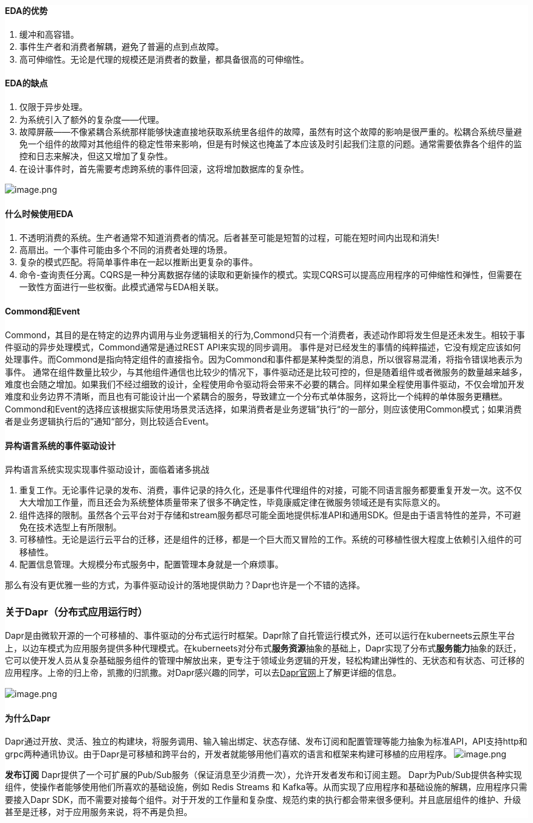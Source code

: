 #### EDA的优势
1. 缓冲和高容错。
2. 事件生产者和消费者解耦，避免了普遍的点到点故障。
3. 高可伸缩性。无论是代理的规模还是消费者的数量，都具备很高的可伸缩性。

#### EDA的缺点
1. 仅限于异步处理。
2. 为系统引入了额外的复杂度——代理。
3. 故障屏蔽——不像紧耦合系统那样能够快速直接地获取系统里各组件的故障，虽然有时这个故障的影响是很严重的。松耦合系统尽量避免一个组件的故障对其他组件的稳定性带来影响，但是有时候这也掩盖了本应该及时引起我们注意的问题。通常需要依靠各个组件的监控和日志来解决，但这又增加了复杂性。
4. 在设计事件时，首先需要考虑跨系统的事件回滚，这将增加数据库的复杂性。

![image.png](/images/4277371108-62d4005714e65_fix732.png)

#### 什么时候使用EDA
1. 不透明消费的系统。生产者通常不知道消费者的情况。后者甚至可能是短暂的过程，可能在短时间内出现和消失!
2. 高扇出。一个事件可能由多个不同的消费者处理的场景。
3. 复杂的模式匹配。将简单事件串在一起以推断出更复杂的事件。
4. 命令-查询责任分离。CQRS是一种分离数据存储的读取和更新操作的模式。实现CQRS可以提高应用程序的可伸缩性和弹性，但需要在一致性方面进行一些权衡。此模式通常与EDA相关联。

#### Commond和Event
Commond，其目的是在特定的边界内调用与业务逻辑相关的行为,Commond只有一个消费者，表述动作即将发生但是还未发生。相较于事件驱动的异步处理模式，Commond通常是通过REST API来实现的同步调用。
事件是对已经发生的事情的纯粹描述，它没有规定应该如何处理事件。而Commond是指向特定组件的直接指令。因为Commond和事件都是某种类型的消息，所以很容易混淆，将指令错误地表示为事件。
通常在组件数量比较少，与其他组件通信也比较少的情况下，事件驱动还是比较可控的，但是随着组件或者微服务的数量越来越多，难度也会随之增加。如果我们不经过细致的设计，全程使用命令驱动将会带来不必要的耦合。同样如果全程使用事件驱动，不仅会增加开发难度和业务边界不清晰，而且也有可能设计出一个紧耦合的服务，导致建立一个分布式单体服务，这将比一个纯粹的单体服务更糟糕。
Commond和Event的选择应该根据实际使用场景灵活选择，如果消费者是业务逻辑”执行“的一部分，则应该使用Common模式；如果消费者是业务逻辑执行后的”通知“部分，则比较适合Event。

#### 异构语言系统的事件驱动设计
异构语言系统实现实现事件驱动设计，面临着诸多挑战
1. 重复工作。无论事件记录的发布、消费，事件记录的持久化，还是事件代理组件的对接，可能不同语言服务都要重复开发一次。这不仅大大增加工作量，而且还会为系统整体质量带来了很多不确定性，毕竟康威定律在微服务领域还是有实际意义的。
2. 组件选择的限制。虽然各个云平台对于存储和stream服务都尽可能全面地提供标准API和通用SDK。但是由于语言特性的差异，不可避免在技术选型上有所限制。
3. 可移植性。无论是运行云平台的迁移，还是组件的迁移，都是一个巨大而又冒险的工作。系统的可移植性很大程度上依赖引入组件的可移植性。
4. 配置信息管理。大规模分布式服务中，配置管理本身就是一个麻烦事。

那么有没有更优雅一些的方式，为事件驱动设计的落地提供助力？Dapr也许是一个不错的选择。

### 关于Dapr（分布式应用运行时）
Dapr是由微软开源的一个可移植的、事件驱动的分布式运行时框架。Dapr除了自托管运行模式外，还可以运行在kuberneets云原生平台上，以边车模式为应用服务提供多种代理模式。在kuberneets对分布式**服务资源**抽象的基础上，Dapr实现了分布式**服务能力**抽象的跃迁，它可以使开发人员从复杂基础服务组件的管理中解放出来，更专注于领域业务逻辑的开发，轻松构建出弹性的、无状态和有状态、可迁移的应用程序。上帝的归上帝，凯撒的归凯撒。对Dapr感兴趣的同学，可以去[Dapr官网](https://dapr.io)上了解更详细的信息。

![image.png](/images/1483645307-62d527d302924_fix732.png)

#### 为什么Dapr
Dapr通过开放、灵活、独立的构建块，将服务调用、输入输出绑定、状态存储、发布订阅和配置管理等能力抽象为标准API，API支持http和grpc两种通讯协议。由于Dapr是可移植和跨平台的，开发者就能够用他们喜欢的语言和框架来构建可移植的应用程序。
![image.png](/images/1997847010-62d636f81e131_fix732.png)

**发布订阅**
Dapr提供了一个可扩展的Pub/Sub服务（保证消息至少消费一次），允许开发者发布和订阅主题。 Dapr为Pub/Sub提供各种实现组件，使操作者能够使用他们所喜欢的基础设施，例如 Redis Streams 和 Kafka等。从而实现了应用程序和基础设施的解耦，应用程序只需要接入Dapr SDK，而不需要对接每个组件。对于开发的工作量和复杂度、规范约束的执行都会带来很多便利。并且底层组件的维护、升级甚至是迁移，对于应用服务来说，将不再是负担。
